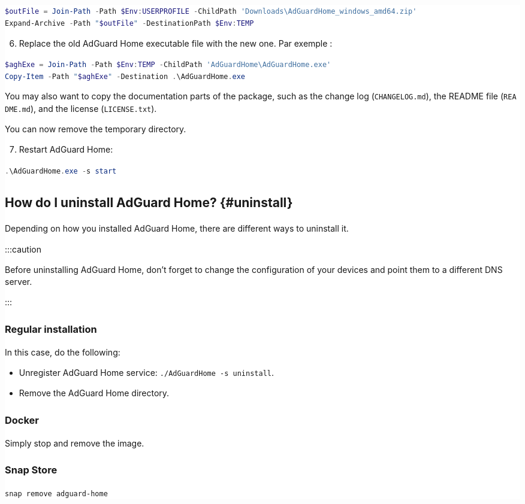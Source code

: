   ```ps1
  $outFile = Join-Path -Path $Env:USERPROFILE -ChildPath 'Downloads\AdGuardHome_windows_amd64.zip'
  Expand-Archive -Path "$outFile" -DestinationPath $Env:TEMP
  ```

6. Replace the old AdGuard Home executable file with the new one. Par exemple :

  ```ps1
  $aghExe = Join-Path -Path $Env:TEMP -ChildPath 'AdGuardHome\AdGuardHome.exe'
  Copy-Item -Path "$aghExe" -Destination .\AdGuardHome.exe
  ```

  You may also want to copy the documentation parts of the package, such as the change log (`CHANGELOG.md`), the README file (`README.md`), and the license (`LICENSE.txt`).

  You can now remove the temporary directory.

7. Restart AdGuard Home:

  ```ps1
  .\AdGuardHome.exe -s start
  ```

## How do I uninstall AdGuard Home? {#uninstall}

Depending on how you installed AdGuard Home, there are different ways to uninstall it.

:::caution

Before uninstalling AdGuard Home, don’t forget to change the configuration of your devices and point them to a different DNS server.

:::

### Regular installation

In this case, do the following:

- Unregister AdGuard Home service: `./AdGuardHome -s uninstall`.

- Remove the AdGuard Home directory.

### Docker

Simply stop and remove the image.

### Snap Store

```sh
snap remove adguard-home
```
